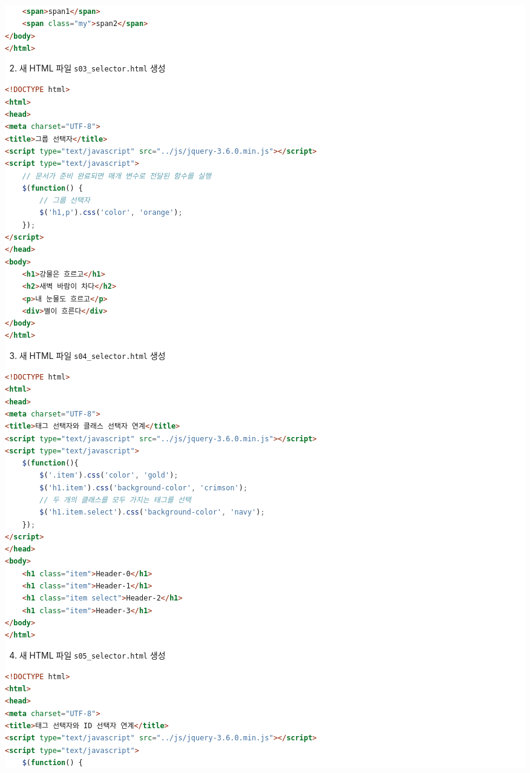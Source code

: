 ```html
	<span>span1</span>
	<span class="my">span2</span>
</body>
</html>
```
2. 새 HTML 파일 `s03_selector.html` 생성
```html
<!DOCTYPE html>
<html>
<head>
<meta charset="UTF-8">
<title>그룹 선택자</title>
<script type="text/javascript" src="../js/jquery-3.6.0.min.js"></script>
<script type="text/javascript">
	// 문서가 준비 완료되면 매개 변수로 전달된 함수를 실행
	$(function() {
		// 그룹 선택자
		$('h1,p').css('color', 'orange');
	});
</script>
</head>
<body>
	<h1>강물은 흐르고</h1>
	<h2>새벽 바람이 차다</h2>
	<p>내 눈물도 흐르고</p>
	<div>별이 흐른다</div>
</body>
</html>
```
3. 새 HTML 파일 `s04_selector.html` 생성
```html
<!DOCTYPE html>
<html>
<head>
<meta charset="UTF-8">
<title>태그 선택자와 클래스 선택자 연계</title>
<script type="text/javascript" src="../js/jquery-3.6.0.min.js"></script>
<script type="text/javascript">
	$(function(){
		$('.item').css('color', 'gold');
		$('h1.item').css('background-color', 'crimson');
		// 두 개의 클래스를 모두 가지는 태그를 선택
		$('h1.item.select').css('background-color', 'navy');
	});
</script>
</head>
<body>
	<h1 class="item">Header-0</h1>
	<h1 class="item">Header-1</h1>
	<h1 class="item select">Header-2</h1>
	<h1 class="item">Header-3</h1>
</body>
</html>
```
4. 새 HTML 파일 `s05_selector.html` 생성
```html
<!DOCTYPE html>
<html>
<head>
<meta charset="UTF-8">
<title>태그 선택자와 ID 선택자 연계</title>
<script type="text/javascript" src="../js/jquery-3.6.0.min.js"></script>
<script type="text/javascript">
	$(function() {
```